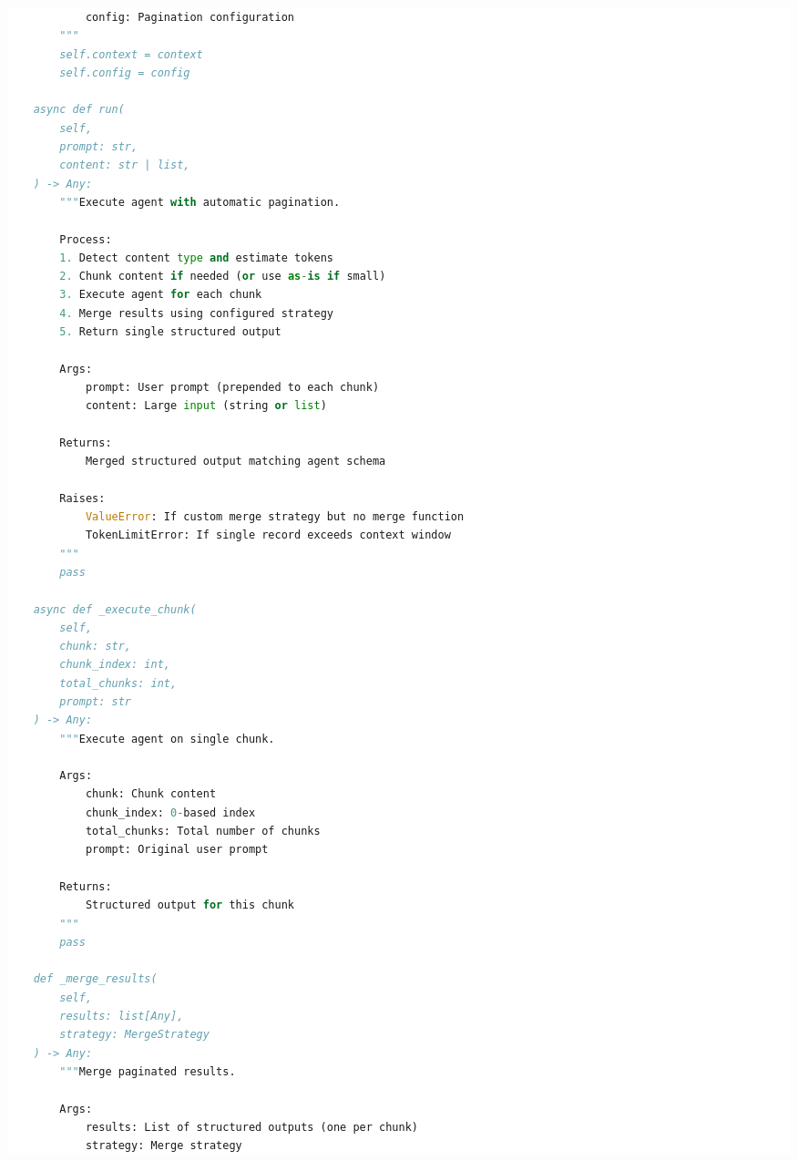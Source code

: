 ```python
            config: Pagination configuration
        """
        self.context = context
        self.config = config

    async def run(
        self,
        prompt: str,
        content: str | list,
    ) -> Any:
        """Execute agent with automatic pagination.

        Process:
        1. Detect content type and estimate tokens
        2. Chunk content if needed (or use as-is if small)
        3. Execute agent for each chunk
        4. Merge results using configured strategy
        5. Return single structured output

        Args:
            prompt: User prompt (prepended to each chunk)
            content: Large input (string or list)

        Returns:
            Merged structured output matching agent schema

        Raises:
            ValueError: If custom merge strategy but no merge function
            TokenLimitError: If single record exceeds context window
        """
        pass

    async def _execute_chunk(
        self,
        chunk: str,
        chunk_index: int,
        total_chunks: int,
        prompt: str
    ) -> Any:
        """Execute agent on single chunk.

        Args:
            chunk: Chunk content
            chunk_index: 0-based index
            total_chunks: Total number of chunks
            prompt: Original user prompt

        Returns:
            Structured output for this chunk
        """
        pass

    def _merge_results(
        self,
        results: list[Any],
        strategy: MergeStrategy
    ) -> Any:
        """Merge paginated results.

        Args:
            results: List of structured outputs (one per chunk)
            strategy: Merge strategy

```